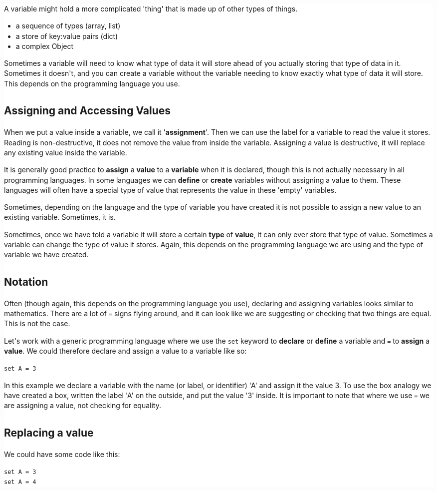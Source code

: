 A variable might hold a more complicated 'thing' that is made up of other types of things.

-   a sequence of types (array, list)
-   a store of key:value pairs (dict)
-   a complex Object

Sometimes a variable will need to know what type of data it will store ahead of you actually storing that type of data in it. Sometimes it doesn't, and you can create a variable without the variable needing to know exactly what type of data it will store. This depends on the programming language you use.

## Assigning and Accessing Values

When we put a value inside a variable, we call it '**assignment**'. Then we can use the label for a variable to read the value it stores. Reading is non-destructive, it does not remove the value from inside the variable. Assigning a value is destructive, it will replace any existing value inside the variable.

It is generally good practice to **assign** a **value** to a **variable** when it is declared, though this is not actually necessary in all programming languages. In some languages we can **define** or **create** variables without assigning a value to them. These languages will often have a special type of value that represents the value in these 'empty' variables.

Sometimes, depending on the language and the type of variable you have created it is not possible to assign a new value to an existing variable. Sometimes, it is.

Sometimes, once we have told a variable it will store a certain **type** of **value**, it can only ever store that type of value. Sometimes a variable can change the type of value it stores. Again, this depends on the programming language we are using and the type of variable we have created.

## Notation

Often (though again, this depends on the programming language you use), declaring and assigning variables looks similar to mathematics. There are a lot of `=` signs flying around, and it can look like we are suggesting or checking that two things are equal. This is not the case.

Let's work with a generic programming language where we use the `set` keyword to **declare** or **define** a variable and `=` to **assign** a **value**. We could therefore declare and assign a value to a variable like so:

```
set A = 3
```

In this example we declare a variable with the name (or label, or identifier) 'A' and assign it the value 3. To use the box analogy we have created a box, written the label 'A' on the outside, and put the value '3' inside. It is important to note that where we use `=` we are assigning a value, not checking for equality.

## Replacing a value

We could have some code like this:

```
set A = 3
set A = 4
```
